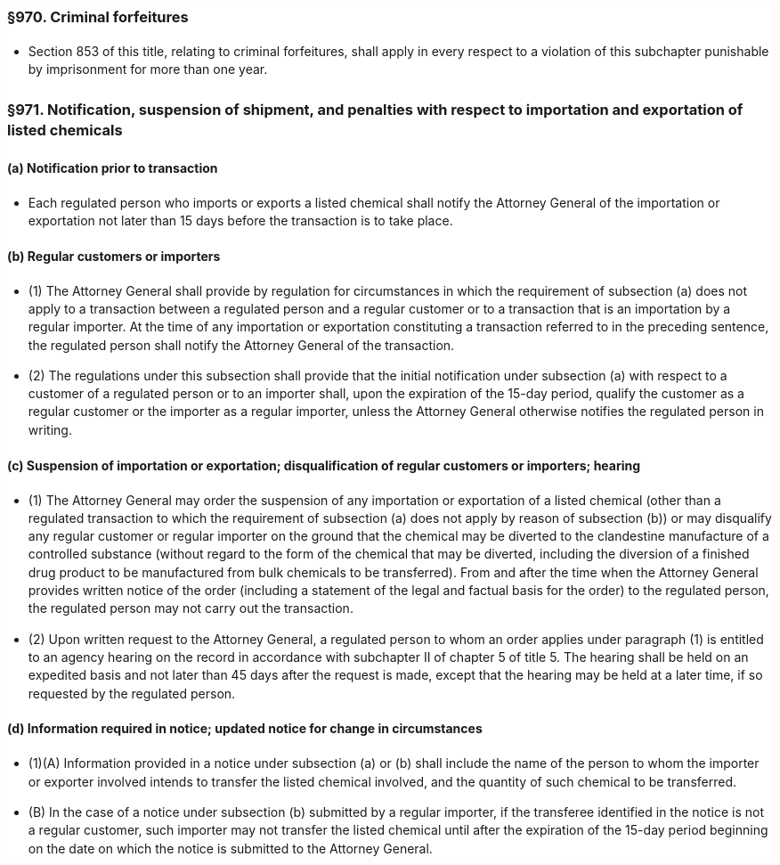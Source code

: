 ### §970. Criminal forfeitures
* Section 853 of this title, relating to criminal forfeitures, shall apply in every respect to a violation of this subchapter punishable by imprisonment for more than one year.

### §971. Notification, suspension of shipment, and penalties with respect to importation and exportation of listed chemicals
#### (a) Notification prior to transaction
* Each regulated person who imports or exports a listed chemical shall notify the Attorney General of the importation or exportation not later than 15 days before the transaction is to take place.

#### (b) Regular customers or importers
* (1) The Attorney General shall provide by regulation for circumstances in which the requirement of subsection (a) does not apply to a transaction between a regulated person and a regular customer or to a transaction that is an importation by a regular importer. At the time of any importation or exportation constituting a transaction referred to in the preceding sentence, the regulated person shall notify the Attorney General of the transaction.

* (2) The regulations under this subsection shall provide that the initial notification under subsection (a) with respect to a customer of a regulated person or to an importer shall, upon the expiration of the 15-day period, qualify the customer as a regular customer or the importer as a regular importer, unless the Attorney General otherwise notifies the regulated person in writing.

#### (c) Suspension of importation or exportation; disqualification of regular customers or importers; hearing
* (1) The Attorney General may order the suspension of any importation or exportation of a listed chemical (other than a regulated transaction to which the requirement of subsection (a) does not apply by reason of subsection (b)) or may disqualify any regular customer or regular importer on the ground that the chemical may be diverted to the clandestine manufacture of a controlled substance (without regard to the form of the chemical that may be diverted, including the diversion of a finished drug product to be manufactured from bulk chemicals to be transferred). From and after the time when the Attorney General provides written notice of the order (including a statement of the legal and factual basis for the order) to the regulated person, the regulated person may not carry out the transaction.

* (2) Upon written request to the Attorney General, a regulated person to whom an order applies under paragraph (1) is entitled to an agency hearing on the record in accordance with subchapter II of chapter 5 of title 5. The hearing shall be held on an expedited basis and not later than 45 days after the request is made, except that the hearing may be held at a later time, if so requested by the regulated person.

#### (d) Information required in notice; updated notice for change in circumstances
* (1)(A) Information provided in a notice under subsection (a) or (b) shall include the name of the person to whom the importer or exporter involved intends to transfer the listed chemical involved, and the quantity of such chemical to be transferred.

* (B) In the case of a notice under subsection (b) submitted by a regular importer, if the transferee identified in the notice is not a regular customer, such importer may not transfer the listed chemical until after the expiration of the 15-day period beginning on the date on which the notice is submitted to the Attorney General.
